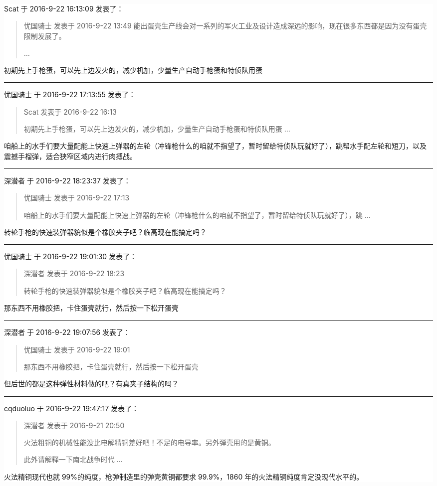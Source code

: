 Scat 于 2016-9-22 16:13:09 发表了：

> 忧国骑士 发表于 2016-9-22 13:49 能出蛋壳生产线会对一系列的军火工业及设计造成深远的影响，现在很多东西都是因为没有蛋壳限制发展了。
>
> ...

初期先上手枪蛋，可以先上边发火的，减少机加，少量生产自动手枪蛋和特侦队用蛋

---

忧国骑士 于 2016-9-22 17:13:55 发表了：

> Scat 发表于 2016-9-22 16:13
>
> 初期先上手枪蛋，可以先上边发火的，减少机加，少量生产自动手枪蛋和特侦队用蛋 ...

咱船上的水手们要大量配能上快速上弹器的左轮（冲锋枪什么的咱就不指望了，暂时留给特侦队玩就好了），跳帮水手配左轮和短刀，以及震撼手榴弹，适合狭窄区域内进行肉搏战。

---

深潜者 于 2016-9-22 18:23:37 发表了：

> 忧国骑士 发表于 2016-9-22 17:13
>
> 咱船上的水手们要大量配能上快速上弹器的左轮（冲锋枪什么的咱就不指望了，暂时留给特侦队玩就好了），跳 ...

转轮手枪的快速装弹器貌似是个橡胶夹子吧？临高现在能搞定吗？

---

忧国骑士 于 2016-9-22 19:01:30 发表了：

> 深潜者 发表于 2016-9-22 18:23
>
> 转轮手枪的快速装弹器貌似是个橡胶夹子吧？临高现在能搞定吗？

那东西不用橡胶把，卡住蛋壳就行，然后按一下松开蛋壳

---

深潜者 于 2016-9-22 19:07:56 发表了：

> 忧国骑士 发表于 2016-9-22 19:01
>
> 那东西不用橡胶把，卡住蛋壳就行，然后按一下松开蛋壳

但后世的都是这种弹性材料做的吧？有真夹子结构的吗？

---

cqduoluo 于 2016-9-22 19:47:17 发表了：

> 深潜者 发表于 2016-9-21 20:50
>
> 火法粗铜的机械性能没比电解精铜差好吧！不足的电导率。另外弹壳用的是黄铜。
>
> 此外请解释一下南北战争时代 ...

火法精铜现代也就 99%的纯度，枪弹制造里的弹壳黄铜都要求 99.9%，1860 年的火法精铜纯度肯定没现代水平的。
